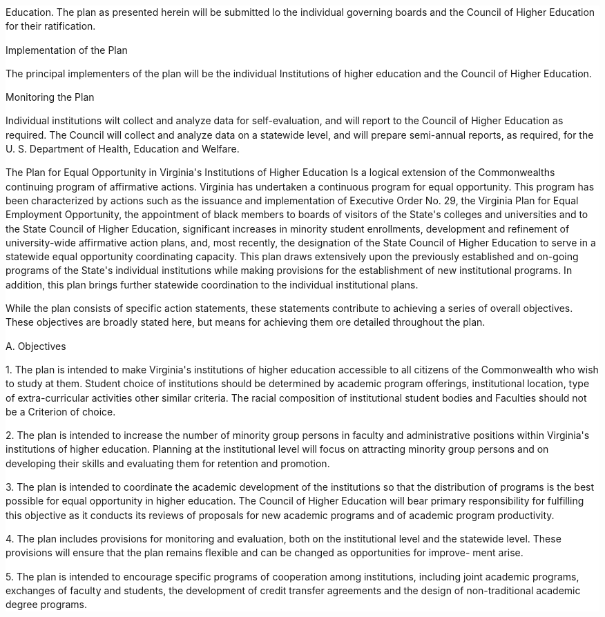 Education. The plan as presented herein will be submitted lo the individual governing boards and the Council of Higher Education for their ratification.

Implementation of the Plan

The principal implementers of the plan will be the individual Institutions of higher education and the Council of Higher Education.

Monitoring the Plan

Individual institutions wilt collect and analyze data for self-evaluation, and will report to the Council of Higher Education as required. The Council will collect and analyze data on a statewide level, and will prepare semi-annual reports, as required, for the U. S. Department of Health, Education and Welfare.

The Plan for Equal Opportunity in Virginia's Institutions of Higher Education Is a logical extension of the Commonwealths continuing program of affirmative actions. Virginia has undertaken a continuous program for equal opportunity. This program has been characterized by actions such as the issuance and implementation of Executive Order No. 29, the Virginia Plan for Equal Employment Opportunity, the appointment of black members to boards of visitors of the State's colleges and universities and to the State Council of Higher Education, significant increases in minority student enrollments, development and refinement of university-wide affirmative action plans, and, most recently, the designation of the State Council of Higher Education to serve in a statewide equal opportunity coordinating capacity. This plan draws extensively upon the previously established and on-going programs of the State's individual institutions while making provisions for the establishment of new institutional programs. In addition, this plan brings further statewide coordination to the individual institutional plans.

While the plan consists of specific action statements, these statements contribute to achieving a series of overall objectives. These objectives are broadly stated here, but means for achieving them ore detailed throughout the plan.

A. Objectives

1\. The plan is intended to make Virginia's institutions of higher education accessible to all citizens of the Commonwealth who wish to study at them. Student choice of institutions should be determined by academic program offerings, institutional location, type of extra-curricular activities other similar criteria. The racial composition of institutional student bodies and Faculties should not be a Criterion of choice.

2\. The plan is intended to increase the number of minority group persons in faculty and administrative positions within Virginia's institutions of higher education. Planning at the institutional level will focus on attracting minority group persons and on developing their skills and evaluating them for retention and promotion.

3\. The plan is intended to coordinate the academic development of the institutions so that the distribution of programs is the best possible for equal opportunity in higher education. The Council of Higher Education will bear primary responsibility for fulfilling this objective as it conducts its reviews of proposals for new academic programs and of academic program productivity.

4\. The plan includes provisions for monitoring and evaluation, both on the institutional level and the statewide level. These provisions will ensure that the plan remains flexible and can be changed as opportunities for improve- ment arise.

5\. The plan is intended to encourage specific programs of cooperation among institutions, including joint academic programs, exchanges of faculty and students, the development of credit transfer agreements and the design of non-traditional academic degree programs.
